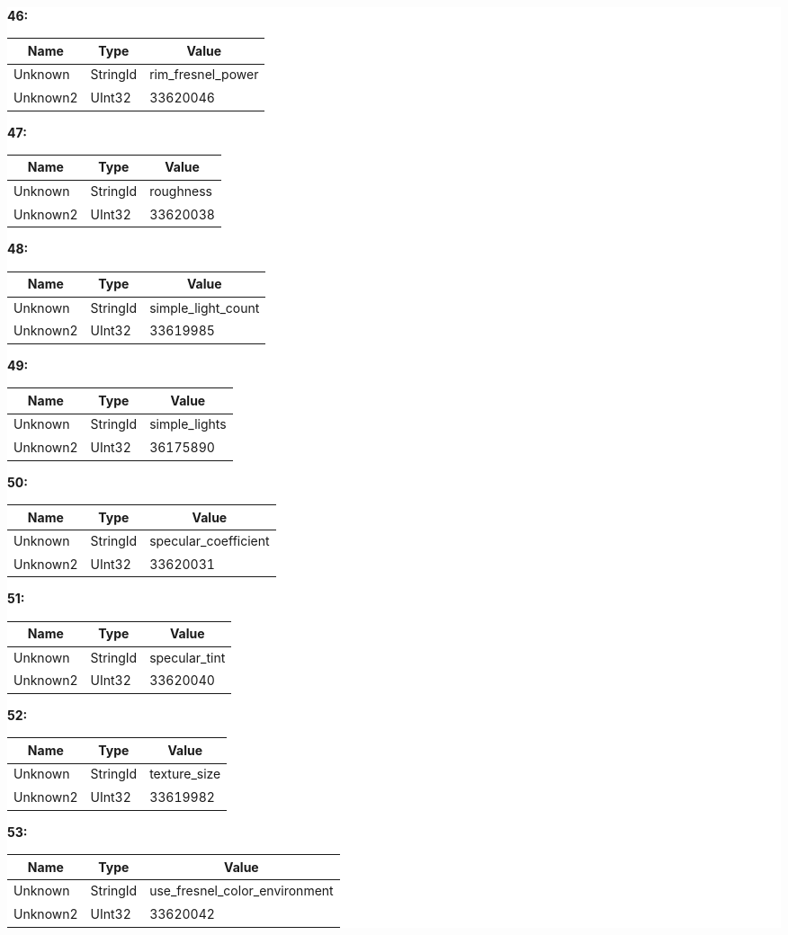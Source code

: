 
**46:**

Name	| Type	| Value
---	|---	|---	|
Unknown	|StringId	|rim_fresnel_power
Unknown2	|UInt32	|33620046


**47:**

Name	| Type	| Value
---	|---	|---	|
Unknown	|StringId	|roughness
Unknown2	|UInt32	|33620038


**48:**

Name	| Type	| Value
---	|---	|---	|
Unknown	|StringId	|simple_light_count
Unknown2	|UInt32	|33619985


**49:**

Name	| Type	| Value
---	|---	|---	|
Unknown	|StringId	|simple_lights
Unknown2	|UInt32	|36175890


**50:**

Name	| Type	| Value
---	|---	|---	|
Unknown	|StringId	|specular_coefficient
Unknown2	|UInt32	|33620031


**51:**

Name	| Type	| Value
---	|---	|---	|
Unknown	|StringId	|specular_tint
Unknown2	|UInt32	|33620040


**52:**

Name	| Type	| Value
---	|---	|---	|
Unknown	|StringId	|texture_size
Unknown2	|UInt32	|33619982


**53:**

Name	| Type	| Value
---	|---	|---	|
Unknown	|StringId	|use_fresnel_color_environment
Unknown2	|UInt32	|33620042
